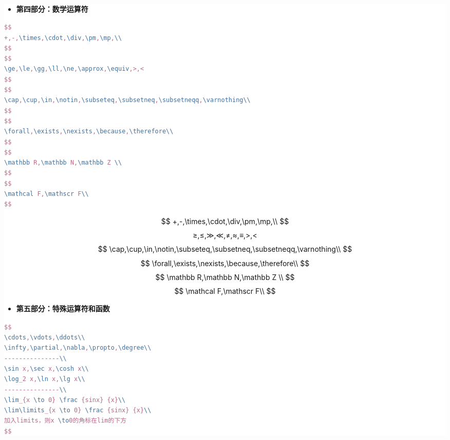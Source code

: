 + **第四部分：数学运算符**

```latex
$$
+,-,\times,\cdot,\div,\pm,\mp,\\
$$
$$
\ge,\le,\gg,\ll,\ne,\approx,\equiv,>,<
$$
$$
\cap,\cup,\in,\notin,\subseteq,\subsetneq,\subsetneqq,\varnothing\\
$$
$$
\forall,\exists,\nexists,\because,\therefore\\
$$
$$
\mathbb R,\mathbb N,\mathbb Z \\
$$
$$
\mathcal F,\mathscr F\\
$$
```
$$
+,-,\times,\cdot,\div,\pm,\mp,\\
$$
$$
\ge,\le,\gg,\ll,\ne,\approx,\equiv,>,<
$$
$$
\cap,\cup,\in,\notin,\subseteq,\subsetneq,\subsetneqq,\varnothing\\
$$
$$
\forall,\exists,\nexists,\because,\therefore\\
$$
$$
\mathbb R,\mathbb N,\mathbb Z \\
$$
$$
\mathcal F,\mathscr F\\
$$

+ **第五部分：特殊运算符和函数**

```latex
$$
\cdots,\vdots,\ddots\\
\infty,\partial,\nabla,\propto,\degree\\
---------------\\
\sin x,\sec x,\cosh x\\
\log_2 x,\ln x,\lg x\\
---------------\\
\lim_{x \to 0} \frac {sinx} {x}\\
\lim\limits_{x \to 0} \frac {sinx} {x}\\
加入limits，则x \to0的角标在lim的下方
$$
```

